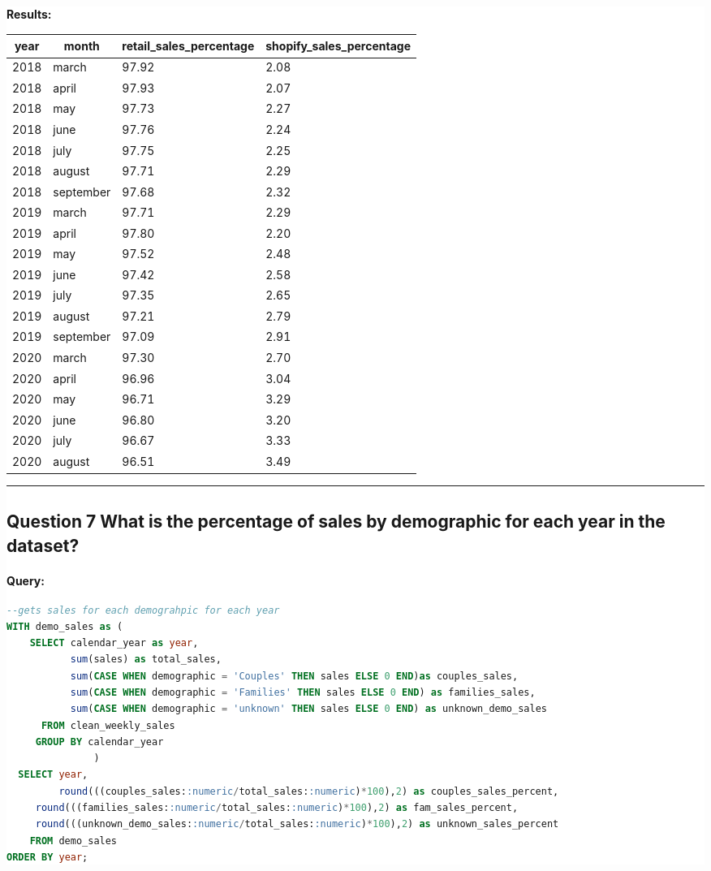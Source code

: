 **Results:**

| year | month     | retail_sales_percentage | shopify_sales_percentage |
| ---- | --------- | ----------------------- | ------------------------ |
| 2018 | march     | 97.92                   | 2.08                     |
| 2018 | april     | 97.93                   | 2.07                     |
| 2018 | may       | 97.73                   | 2.27                     |
| 2018 | june      | 97.76                   | 2.24                     |
| 2018 | july      | 97.75                   | 2.25                     |
| 2018 | august    | 97.71                   | 2.29                     |
| 2018 | september | 97.68                   | 2.32                     |
| 2019 | march     | 97.71                   | 2.29                     |
| 2019 | april     | 97.80                   | 2.20                     |
| 2019 | may       | 97.52                   | 2.48                     |
| 2019 | june      | 97.42                   | 2.58                     |
| 2019 | july      | 97.35                   | 2.65                     |
| 2019 | august    | 97.21                   | 2.79                     |
| 2019 | september | 97.09                   | 2.91                     |
| 2020 | march     | 97.30                   | 2.70                     |
| 2020 | april     | 96.96                   | 3.04                     |
| 2020 | may       | 96.71                   | 3.29                     |
| 2020 | june      | 96.80                   | 3.20                     |
| 2020 | july      | 96.67                   | 3.33                     |
| 2020 | august    | 96.51                   | 3.49                     |

------------------------------------------

**Question 7**
What is the percentage of sales by demographic for each year in the dataset?
-----

**Query:**

```sql
--gets sales for each demograhpic for each year
WITH demo_sales as (
	SELECT calendar_year as year,
	       sum(sales) as total_sales,
	       sum(CASE WHEN demographic = 'Couples' THEN sales ELSE 0 END)as couples_sales,
	       sum(CASE WHEN demographic = 'Families' THEN sales ELSE 0 END) as families_sales,
	       sum(CASE WHEN demographic = 'unknown' THEN sales ELSE 0 END) as unknown_demo_sales
	  FROM clean_weekly_sales
	 GROUP BY calendar_year
	           )
  SELECT year,
         round(((couples_sales::numeric/total_sales::numeric)*100),2) as couples_sales_percent,
	 round(((families_sales::numeric/total_sales::numeric)*100),2) as fam_sales_percent,
	 round(((unknown_demo_sales::numeric/total_sales::numeric)*100),2) as unknown_sales_percent
    FROM demo_sales
ORDER BY year;
```